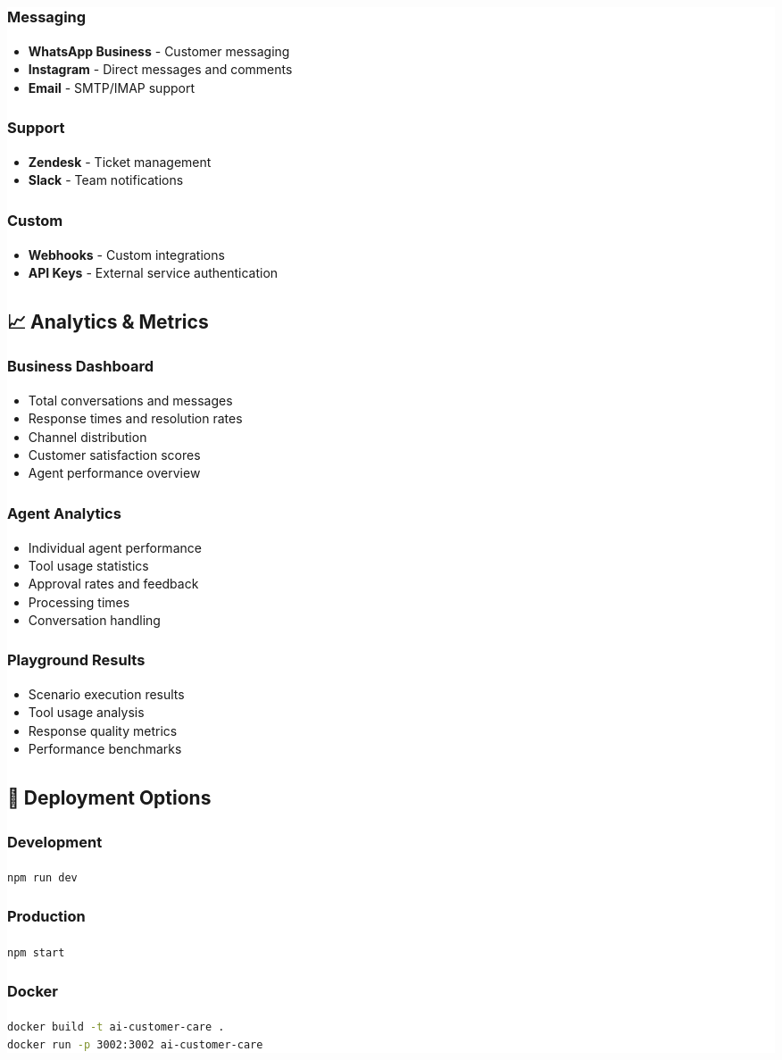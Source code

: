 ### Messaging
- **WhatsApp Business** - Customer messaging
- **Instagram** - Direct messages and comments
- **Email** - SMTP/IMAP support

### Support
- **Zendesk** - Ticket management
- **Slack** - Team notifications

### Custom
- **Webhooks** - Custom integrations
- **API Keys** - External service authentication

## 📈 Analytics & Metrics

### Business Dashboard
- Total conversations and messages
- Response times and resolution rates
- Channel distribution
- Customer satisfaction scores
- Agent performance overview

### Agent Analytics
- Individual agent performance
- Tool usage statistics
- Approval rates and feedback
- Processing times
- Conversation handling

### Playground Results
- Scenario execution results
- Tool usage analysis
- Response quality metrics
- Performance benchmarks

## 🚀 Deployment Options

### Development
```bash
npm run dev
```

### Production
```bash
npm start
```

### Docker
```bash
docker build -t ai-customer-care .
docker run -p 3002:3002 ai-customer-care
```
